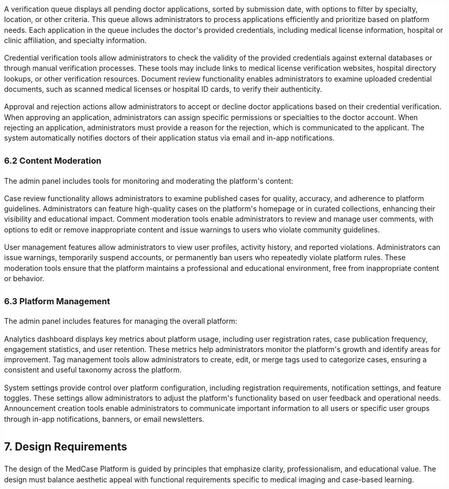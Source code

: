 A verification queue displays all pending doctor applications, sorted by submission date, with options to filter by specialty, location, or other criteria. This queue allows administrators to process applications efficiently and prioritize based on platform needs. Each application in the queue includes the doctor's provided credentials, including medical license information, hospital or clinic affiliation, and specialty information.

Credential verification tools allow administrators to check the validity of the provided credentials against external databases or through manual verification processes. These tools may include links to medical license verification websites, hospital directory lookups, or other verification resources. Document review functionality enables administrators to examine uploaded credential documents, such as scanned medical licenses or hospital ID cards, to verify their authenticity.

Approval and rejection actions allow administrators to accept or decline doctor applications based on their credential verification. When approving an application, administrators can assign specific permissions or specialties to the doctor account. When rejecting an application, administrators must provide a reason for the rejection, which is communicated to the applicant. The system automatically notifies doctors of their application status via email and in-app notifications.

### 6.2 Content Moderation

The admin panel includes tools for monitoring and moderating the platform's content:

Case review functionality allows administrators to examine published cases for quality, accuracy, and adherence to platform guidelines. Administrators can feature high-quality cases on the platform's homepage or in curated collections, enhancing their visibility and educational impact. Comment moderation tools enable administrators to review and manage user comments, with options to edit or remove inappropriate content and issue warnings to users who violate community guidelines.

User management features allow administrators to view user profiles, activity history, and reported violations. Administrators can issue warnings, temporarily suspend accounts, or permanently ban users who repeatedly violate platform rules. These moderation tools ensure that the platform maintains a professional and educational environment, free from inappropriate content or behavior.

### 6.3 Platform Management

The admin panel includes features for managing the overall platform:

Analytics dashboard displays key metrics about platform usage, including user registration rates, case publication frequency, engagement statistics, and user retention. These metrics help administrators monitor the platform's growth and identify areas for improvement. Tag management tools allow administrators to create, edit, or merge tags used to categorize cases, ensuring a consistent and useful taxonomy across the platform.

System settings provide control over platform configuration, including registration requirements, notification settings, and feature toggles. These settings allow administrators to adjust the platform's functionality based on user feedback and operational needs. Announcement creation tools enable administrators to communicate important information to all users or specific user groups through in-app notifications, banners, or email newsletters.

## 7. Design Requirements

The design of the MedCase Platform is guided by principles that emphasize clarity, professionalism, and educational value. The design must balance aesthetic appeal with functional requirements specific to medical imaging and case-based learning.
